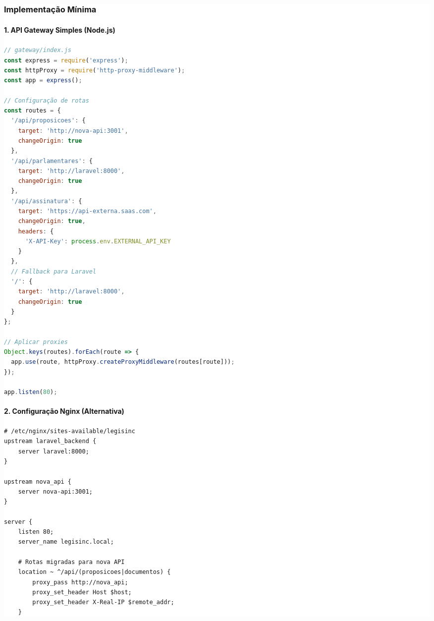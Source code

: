 ### Implementação Mínima

#### 1. API Gateway Simples (Node.js)

```javascript
// gateway/index.js
const express = require('express');
const httpProxy = require('http-proxy-middleware');
const app = express();

// Configuração de rotas
const routes = {
  '/api/proposicoes': {
    target: 'http://nova-api:3001',
    changeOrigin: true
  },
  '/api/parlamentares': {
    target: 'http://laravel:8000',
    changeOrigin: true
  },
  '/api/assinatura': {
    target: 'https://api-externa.saas.com',
    changeOrigin: true,
    headers: {
      'X-API-Key': process.env.EXTERNAL_API_KEY
    }
  },
  // Fallback para Laravel
  '/': {
    target: 'http://laravel:8000',
    changeOrigin: true
  }
};

// Aplicar proxies
Object.keys(routes).forEach(route => {
  app.use(route, httpProxy.createProxyMiddleware(routes[route]));
});

app.listen(80);
```

#### 2. Configuração Nginx (Alternativa)

```nginx
# /etc/nginx/sites-available/legisinc
upstream laravel_backend {
    server laravel:8000;
}

upstream nova_api {
    server nova-api:3001;
}

server {
    listen 80;
    server_name legisinc.local;

    # Rotas migradas para nova API
    location ~ ^/api/(proposicoes|documentos) {
        proxy_pass http://nova_api;
        proxy_set_header Host $host;
        proxy_set_header X-Real-IP $remote_addr;
    }
```
